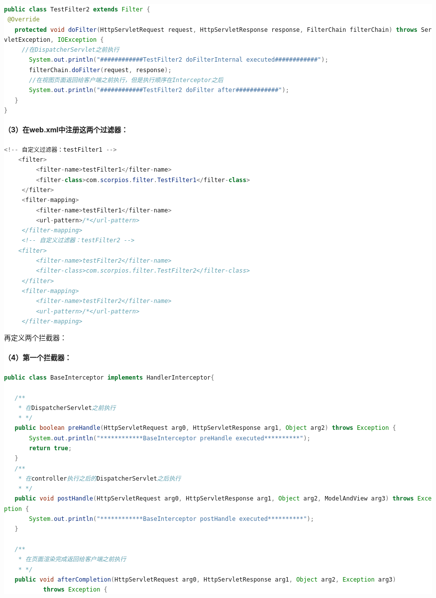 ```java
public class TestFilter2 extends Filter {  
 @Override
   protected void doFilter(HttpServletRequest request, HttpServletResponse response, FilterChain filterChain) throws ServletException, IOException {  
     //在DispatcherServlet之前执行  
       System.out.println("############TestFilter2 doFilterInternal executed############");  
       filterChain.doFilter(request, response);  
       //在视图页面返回给客户端之前执行，但是执行顺序在Interceptor之后
       System.out.println("############TestFilter2 doFilter after############");  
   }  
}
```

#### **（3）在web.xml中注册这两个过滤器：**

```java
<!-- 自定义过滤器：testFilter1 -->  
    <filter>  
         <filter-name>testFilter1</filter-name>  
         <filter-class>com.scorpios.filter.TestFilter1</filter-class>  
     </filter>  
     <filter-mapping>  
         <filter-name>testFilter1</filter-name>  
         <url-pattern>/*</url-pattern>  
     </filter-mapping>  
     <!-- 自定义过滤器：testFilter2 -->  
    <filter>  
         <filter-name>testFilter2</filter-name>  
         <filter-class>com.scorpios.filter.TestFilter2</filter-class>  
     </filter>  
     <filter-mapping>  
         <filter-name>testFilter2</filter-name>  
         <url-pattern>/*</url-pattern>  
     </filter-mapping>
```

再定义两个拦截器：

#### **（4）第一个拦截器：**

```java
public class BaseInterceptor implements HandlerInterceptor{  
   
   /**
    * 在DispatcherServlet之前执行
    * */  
   public boolean preHandle(HttpServletRequest arg0, HttpServletResponse arg1, Object arg2) throws Exception {  
       System.out.println("************BaseInterceptor preHandle executed**********");  
       return true;  
   }  
   /**
    * 在controller执行之后的DispatcherServlet之后执行
    * */  
   public void postHandle(HttpServletRequest arg0, HttpServletResponse arg1, Object arg2, ModelAndView arg3) throws Exception {  
       System.out.println("************BaseInterceptor postHandle executed**********");  
   }  
   
   /**
    * 在页面渲染完成返回给客户端之前执行
    * */  
   public void afterCompletion(HttpServletRequest arg0, HttpServletResponse arg1, Object arg2, Exception arg3)  
           throws Exception {  
```
